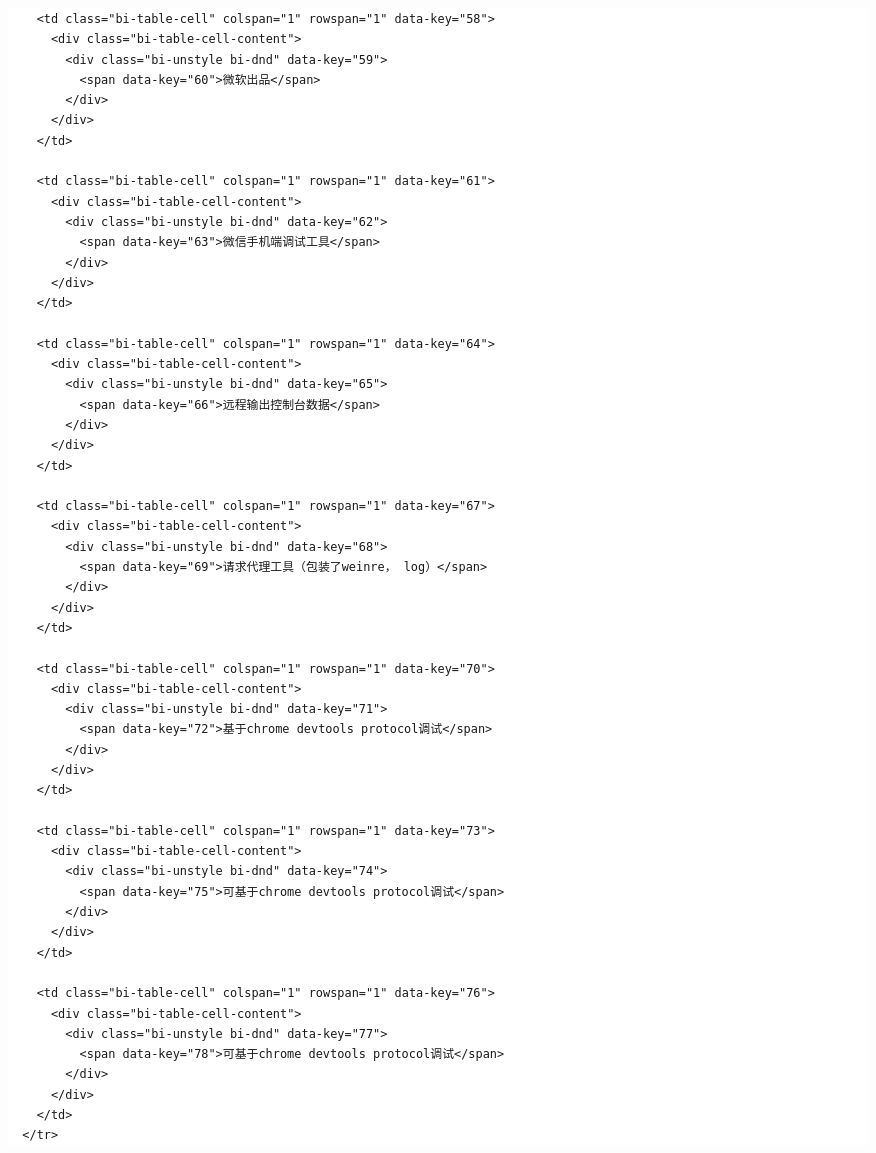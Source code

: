         <td class="bi-table-cell" colspan="1" rowspan="1" data-key="58">
          <div class="bi-table-cell-content">
            <div class="bi-unstyle bi-dnd" data-key="59">
              <span data-key="60">微软出品</span>
            </div>
          </div>
        </td>
        
        <td class="bi-table-cell" colspan="1" rowspan="1" data-key="61">
          <div class="bi-table-cell-content">
            <div class="bi-unstyle bi-dnd" data-key="62">
              <span data-key="63">微信手机端调试工具</span>
            </div>
          </div>
        </td>
        
        <td class="bi-table-cell" colspan="1" rowspan="1" data-key="64">
          <div class="bi-table-cell-content">
            <div class="bi-unstyle bi-dnd" data-key="65">
              <span data-key="66">远程输出控制台数据</span>
            </div>
          </div>
        </td>
        
        <td class="bi-table-cell" colspan="1" rowspan="1" data-key="67">
          <div class="bi-table-cell-content">
            <div class="bi-unstyle bi-dnd" data-key="68">
              <span data-key="69">请求代理工具（包装了weinre， log）</span>
            </div>
          </div>
        </td>
        
        <td class="bi-table-cell" colspan="1" rowspan="1" data-key="70">
          <div class="bi-table-cell-content">
            <div class="bi-unstyle bi-dnd" data-key="71">
              <span data-key="72">基于chrome devtools protocol调试</span>
            </div>
          </div>
        </td>
        
        <td class="bi-table-cell" colspan="1" rowspan="1" data-key="73">
          <div class="bi-table-cell-content">
            <div class="bi-unstyle bi-dnd" data-key="74">
              <span data-key="75">可基于chrome devtools protocol调试</span>
            </div>
          </div>
        </td>
        
        <td class="bi-table-cell" colspan="1" rowspan="1" data-key="76">
          <div class="bi-table-cell-content">
            <div class="bi-unstyle bi-dnd" data-key="77">
              <span data-key="78">可基于chrome devtools protocol调试</span>
            </div>
          </div>
        </td>
      </tr>
      